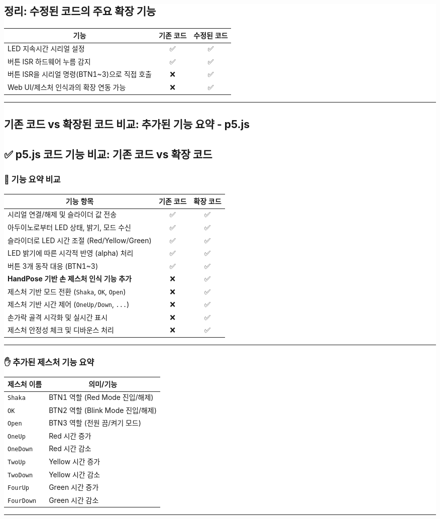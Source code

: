 
## 정리: 수정된 코드의 주요 확장 기능

| 기능                                                    | 기존 코드 | 수정된 코드 |
|---------------------------------------------------------|:---------:|:-----------:|
| LED 지속시간 시리얼 설정                                 | ✅        | ✅          |
| 버튼 ISR 하드웨어 누름 감지                              | ✅        | ✅          |
| 버튼 ISR을 시리얼 명령(BTN1~3)으로 직접 호출             | ❌        | ✅          |
| Web UI/제스처 인식과의 확장 연동 가능                    | ❌        | ✅          |

---

## 기존 코드 vs 확장된 코드 비교: 추가된 기능 요약 - p5.js

## ✅ p5.js 코드 기능 비교: 기존 코드 vs 확장 코드

### 📌 기능 요약 비교

| 기능 항목                                      | 기존 코드 | 확장 코드 |
|-----------------------------------------------|:---------:|:---------:|
| 시리얼 연결/해제 및 슬라이더 값 전송           | ✅        | ✅        |
| 아두이노로부터 LED 상태, 밝기, 모드 수신       | ✅        | ✅        |
| 슬라이더로 LED 시간 조절 (Red/Yellow/Green)    | ✅        | ✅        |
| LED 밝기에 따른 시각적 반영 (alpha) 처리       | ✅        | ✅        |
| 버튼 3개 동작 대응 (BTN1~3)                   | ✅        | ✅        |
| **HandPose 기반 손 제스처 인식 기능 추가**     | ❌        | ✅        |
| 제스처 기반 모드 전환 (`Shaka`, `OK`, `Open`) | ❌        | ✅        |
| 제스처 기반 시간 제어 (`OneUp/Down`, `...`)    | ❌        | ✅        |
| 손가락 골격 시각화 및 실시간 표시              | ❌        | ✅        |
| 제스처 안정성 체크 및 디바운스 처리           | ❌        | ✅        |

---

### ✋ 추가된 제스처 기능 요약

| 제스처 이름      | 의미/기능                                 |
|------------------|--------------------------------------------|
| `Shaka`          | BTN1 역할 (Red Mode 진입/해제)             |
| `OK`             | BTN2 역할 (Blink Mode 진입/해제)           |
| `Open`           | BTN3 역할 (전원 끔/켜기 모드)              |
| `OneUp`          | Red 시간 증가                              |
| `OneDown`        | Red 시간 감소                              |
| `TwoUp`          | Yellow 시간 증가                           |
| `TwoDown`        | Yellow 시간 감소                           |
| `FourUp`         | Green 시간 증가                            |
| `FourDown`       | Green 시간 감소                            |

---